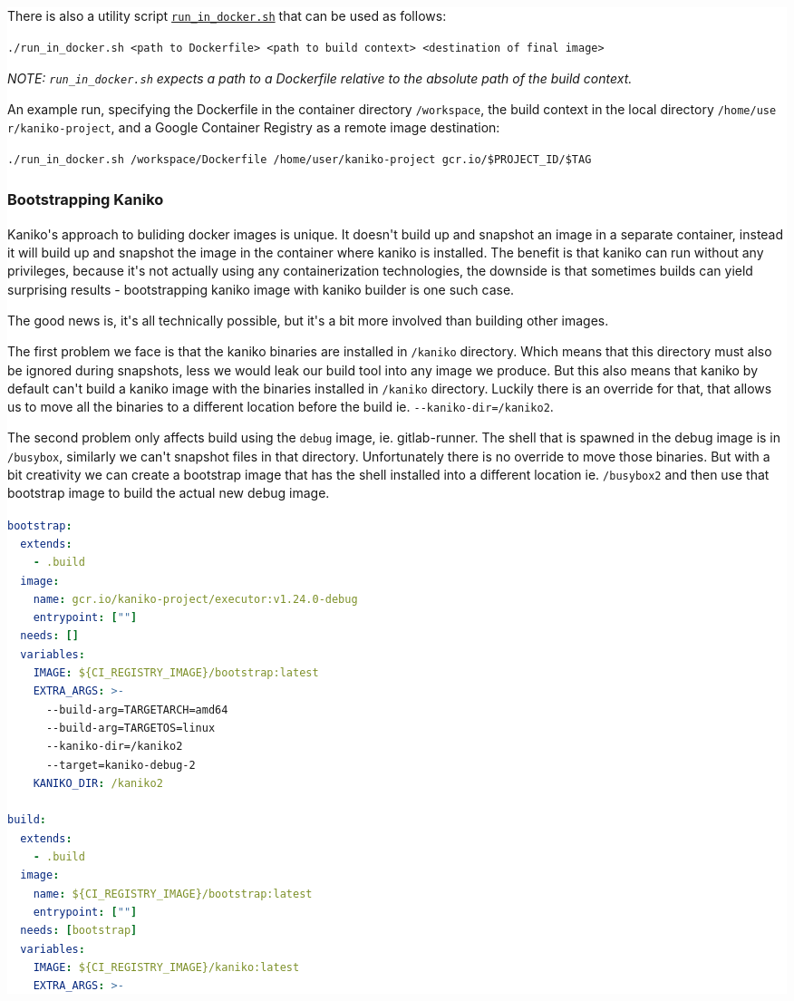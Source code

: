 There is also a utility script [`run_in_docker.sh`](./run_in_docker.sh) that can
be used as follows:

```shell
./run_in_docker.sh <path to Dockerfile> <path to build context> <destination of final image>
```

_NOTE: `run_in_docker.sh` expects a path to a Dockerfile relative to the
absolute path of the build context._

An example run, specifying the Dockerfile in the container directory
`/workspace`, the build context in the local directory
`/home/user/kaniko-project`, and a Google Container Registry as a remote image
destination:

```shell
./run_in_docker.sh /workspace/Dockerfile /home/user/kaniko-project gcr.io/$PROJECT_ID/$TAG
```

### Bootstrapping Kaniko
Kaniko's approach to buliding docker images is unique. It doesn't build up and snapshot an image in a separate container, instead it will build up and snapshot the image in the container where kaniko is installed. The benefit is that kaniko can run without any privileges, because it's not actually using any containerization technologies, the downside is that sometimes builds can yield surprising results - bootstrapping kaniko image with kaniko builder is one such case. 

The good news is, it's all technically possible, but it's a bit more involved than building other images.

The first problem we face is that the kaniko binaries are installed in `/kaniko` directory. Which means that this directory must also be ignored during snapshots, less we would leak our build tool into any image we produce. But this also means that kaniko by default can't build a kaniko image with the binaries installed in `/kaniko` directory. Luckily there is an override for that, that allows us to move all the binaries to a different location before the build ie. `--kaniko-dir=/kaniko2`.

The second problem only affects build using the `debug` image, ie. gitlab-runner. The shell that is spawned in the debug image is in `/busybox`, similarly we can't snapshot files in that directory. Unfortunately there is no override to move those binaries. But with a bit creativity we can create a bootstrap image that has the shell installed into a different location ie. `/busybox2` and then use that bootstrap image to build the actual new debug image.

```yaml
bootstrap:
  extends:
    - .build
  image:
    name: gcr.io/kaniko-project/executor:v1.24.0-debug
    entrypoint: [""]
  needs: []
  variables:
    IMAGE: ${CI_REGISTRY_IMAGE}/bootstrap:latest
    EXTRA_ARGS: >-
      --build-arg=TARGETARCH=amd64
      --build-arg=TARGETOS=linux
      --kaniko-dir=/kaniko2
      --target=kaniko-debug-2
    KANIKO_DIR: /kaniko2

build:
  extends:
    - .build
  image:
    name: ${CI_REGISTRY_IMAGE}/bootstrap:latest
    entrypoint: [""]
  needs: [bootstrap]
  variables:
    IMAGE: ${CI_REGISTRY_IMAGE}/kaniko:latest
    EXTRA_ARGS: >-
```